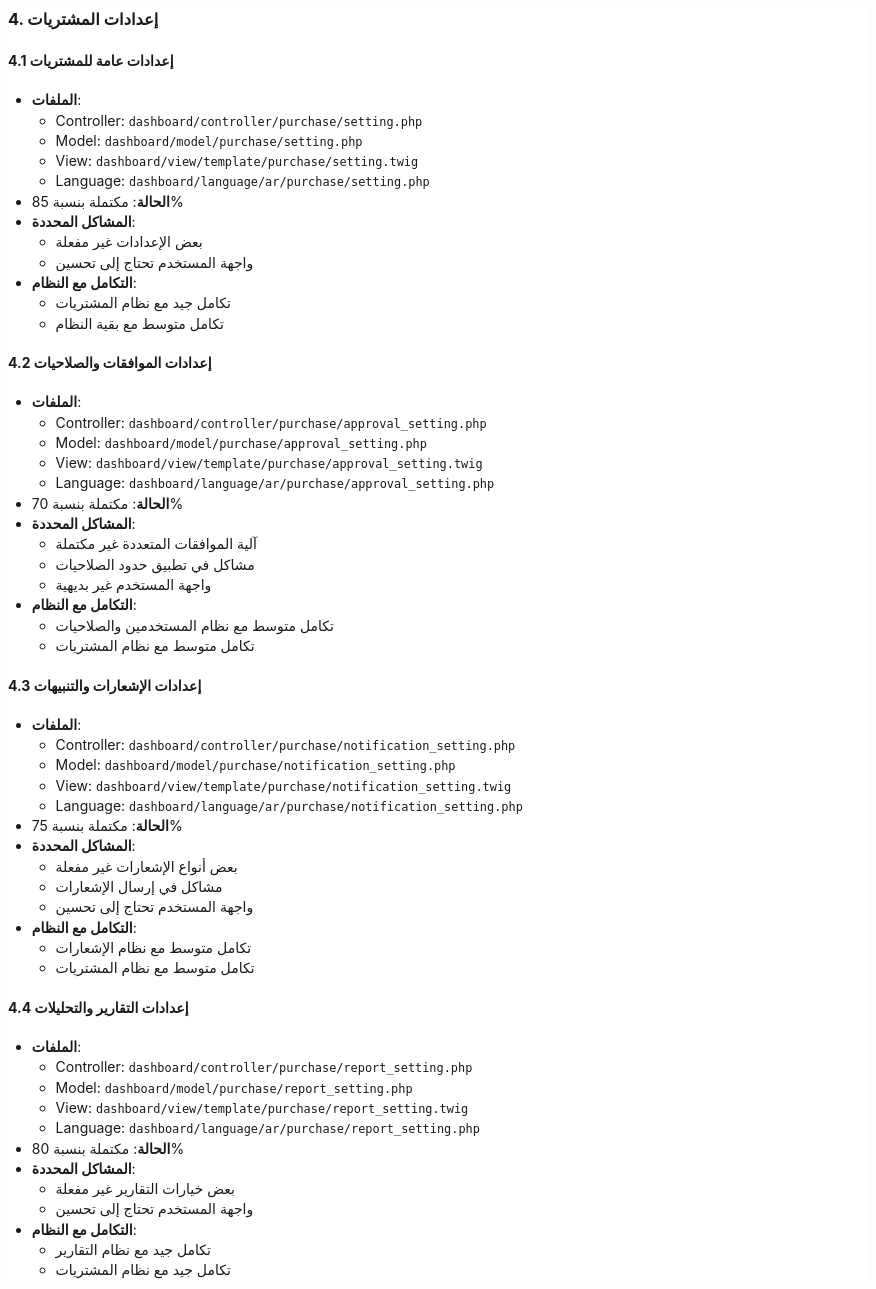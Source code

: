 ### 4. إعدادات المشتريات

#### 4.1 إعدادات عامة للمشتريات
- **الملفات**: 
  - Controller: `dashboard/controller/purchase/setting.php`
  - Model: `dashboard/model/purchase/setting.php`
  - View: `dashboard/view/template/purchase/setting.twig`
  - Language: `dashboard/language/ar/purchase/setting.php`
- **الحالة**: مكتملة بنسبة 85%
- **المشاكل المحددة**:
  - بعض الإعدادات غير مفعلة
  - واجهة المستخدم تحتاج إلى تحسين
- **التكامل مع النظام**:
  - تكامل جيد مع نظام المشتريات
  - تكامل متوسط مع بقية النظام

#### 4.2 إعدادات الموافقات والصلاحيات
- **الملفات**: 
  - Controller: `dashboard/controller/purchase/approval_setting.php`
  - Model: `dashboard/model/purchase/approval_setting.php`
  - View: `dashboard/view/template/purchase/approval_setting.twig`
  - Language: `dashboard/language/ar/purchase/approval_setting.php`
- **الحالة**: مكتملة بنسبة 70%
- **المشاكل المحددة**:
  - آلية الموافقات المتعددة غير مكتملة
  - مشاكل في تطبيق حدود الصلاحيات
  - واجهة المستخدم غير بديهية
- **التكامل مع النظام**:
  - تكامل متوسط مع نظام المستخدمين والصلاحيات
  - تكامل متوسط مع نظام المشتريات

#### 4.3 إعدادات الإشعارات والتنبيهات
- **الملفات**: 
  - Controller: `dashboard/controller/purchase/notification_setting.php`
  - Model: `dashboard/model/purchase/notification_setting.php`
  - View: `dashboard/view/template/purchase/notification_setting.twig`
  - Language: `dashboard/language/ar/purchase/notification_setting.php`
- **الحالة**: مكتملة بنسبة 75%
- **المشاكل المحددة**:
  - بعض أنواع الإشعارات غير مفعلة
  - مشاكل في إرسال الإشعارات
  - واجهة المستخدم تحتاج إلى تحسين
- **التكامل مع النظام**:
  - تكامل متوسط مع نظام الإشعارات
  - تكامل متوسط مع نظام المشتريات

#### 4.4 إعدادات التقارير والتحليلات
- **الملفات**: 
  - Controller: `dashboard/controller/purchase/report_setting.php`
  - Model: `dashboard/model/purchase/report_setting.php`
  - View: `dashboard/view/template/purchase/report_setting.twig`
  - Language: `dashboard/language/ar/purchase/report_setting.php`
- **الحالة**: مكتملة بنسبة 80%
- **المشاكل المحددة**:
  - بعض خيارات التقارير غير مفعلة
  - واجهة المستخدم تحتاج إلى تحسين
- **التكامل مع النظام**:
  - تكامل جيد مع نظام التقارير
  - تكامل جيد مع نظام المشتريات
